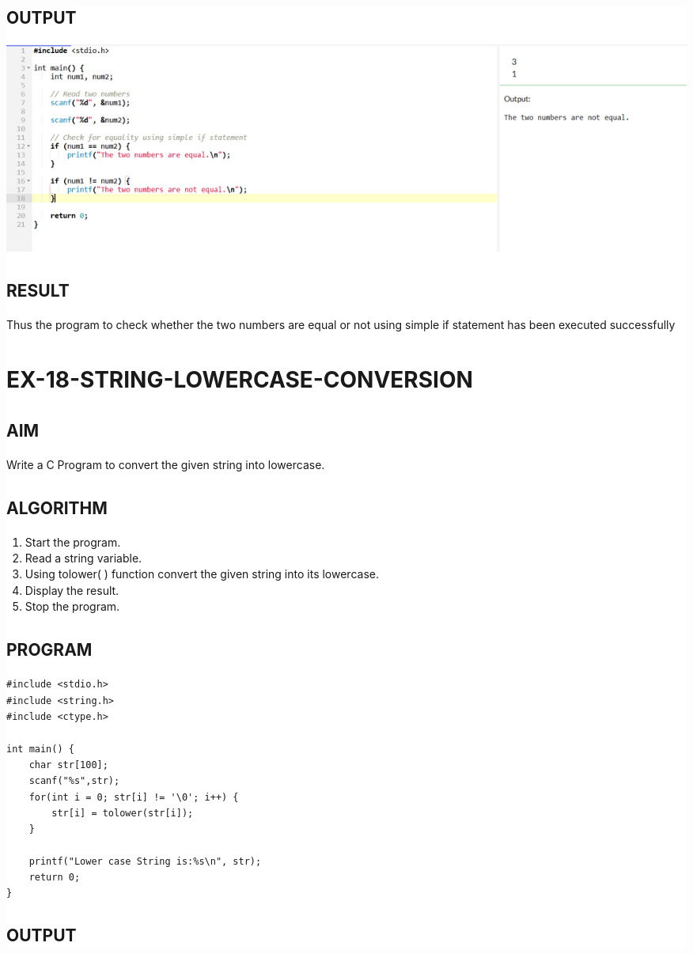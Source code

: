 ## OUTPUT
![alt text](image-1.png)        
## RESULT

Thus the program to check whether the two numbers are equal or not using simple if statement has been executed successfully
 
 


# EX-18-STRING-LOWERCASE-CONVERSION
## AIM
Write a C Program to convert the given string into lowercase.

## ALGORITHM
1.	Start the program.
2.	Read a string variable.
3.	Using tolower( ) function convert the given string into its lowercase.
4.	Display the result.
5.	Stop the program.

## PROGRAM
```
#include <stdio.h>
#include <string.h>
#include <ctype.h>

int main() {
    char str[100];
    scanf("%s",str);
    for(int i = 0; str[i] != '\0'; i++) {
        str[i] = tolower(str[i]);
    }

    printf("Lower case String is:%s\n", str);
    return 0;
}
```
## OUTPUT